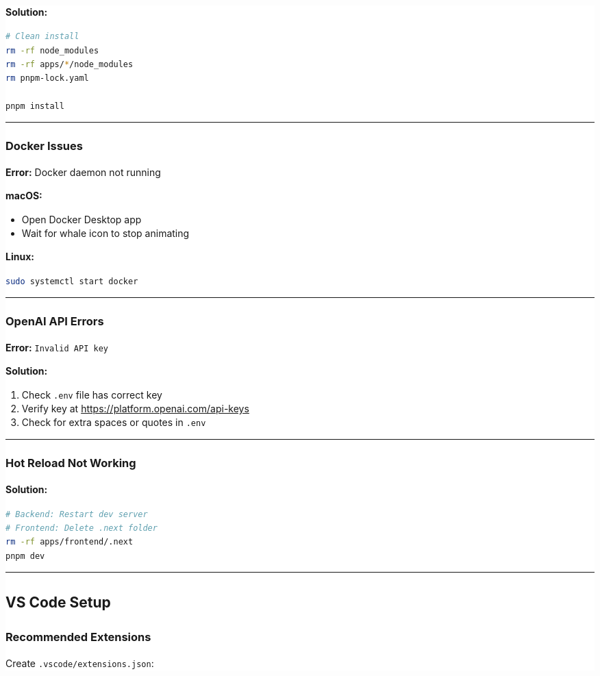 **Solution:**
```bash
# Clean install
rm -rf node_modules
rm -rf apps/*/node_modules
rm pnpm-lock.yaml

pnpm install
```

---

### Docker Issues

**Error:** Docker daemon not running

**macOS:**
- Open Docker Desktop app
- Wait for whale icon to stop animating

**Linux:**
```bash
sudo systemctl start docker
```

---

### OpenAI API Errors

**Error:** `Invalid API key`

**Solution:**
1. Check `.env` file has correct key
2. Verify key at https://platform.openai.com/api-keys
3. Check for extra spaces or quotes in `.env`

---

### Hot Reload Not Working

**Solution:**
```bash
# Backend: Restart dev server
# Frontend: Delete .next folder
rm -rf apps/frontend/.next
pnpm dev
```

---

## VS Code Setup

### Recommended Extensions

Create `.vscode/extensions.json`:

